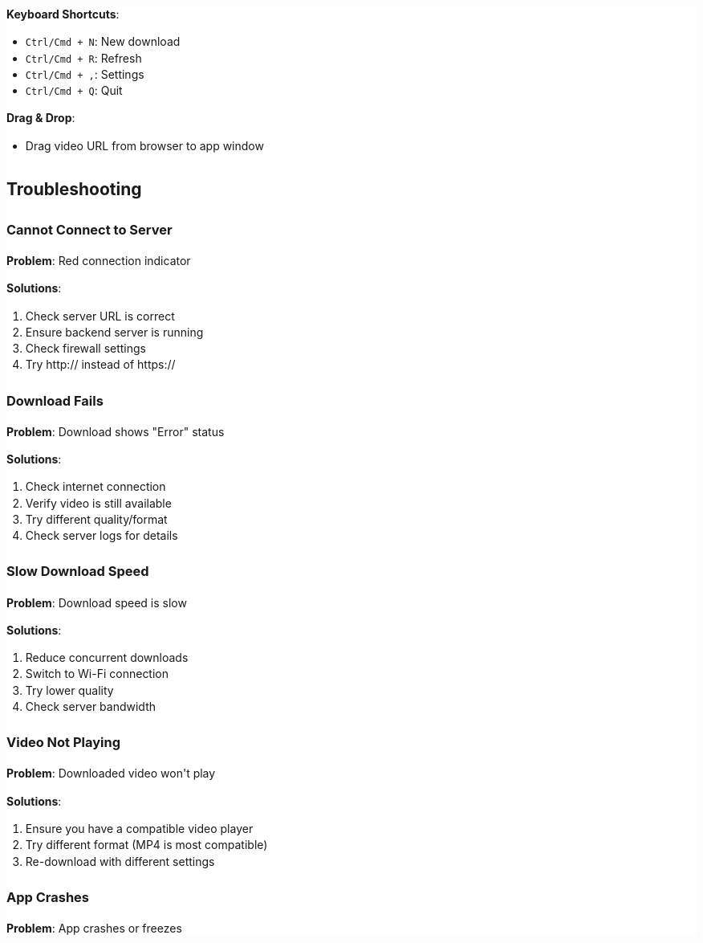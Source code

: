 **Keyboard Shortcuts**:
- `Ctrl/Cmd + N`: New download
- `Ctrl/Cmd + R`: Refresh
- `Ctrl/Cmd + ,`: Settings
- `Ctrl/Cmd + Q`: Quit

**Drag & Drop**:
- Drag video URL from browser to app window

## Troubleshooting

### Cannot Connect to Server

**Problem**: Red connection indicator

**Solutions**:
1. Check server URL is correct
2. Ensure backend server is running
3. Check firewall settings
4. Try http:// instead of https://

### Download Fails

**Problem**: Download shows "Error" status

**Solutions**:
1. Check internet connection
2. Verify video is still available
3. Try different quality/format
4. Check server logs for details

### Slow Download Speed

**Problem**: Download speed is slow

**Solutions**:
1. Reduce concurrent downloads
2. Switch to Wi-Fi connection
3. Try lower quality
4. Check server bandwidth

### Video Not Playing

**Problem**: Downloaded video won't play

**Solutions**:
1. Ensure you have a compatible video player
2. Try different format (MP4 is most compatible)
3. Re-download with different settings

### App Crashes

**Problem**: App crashes or freezes

